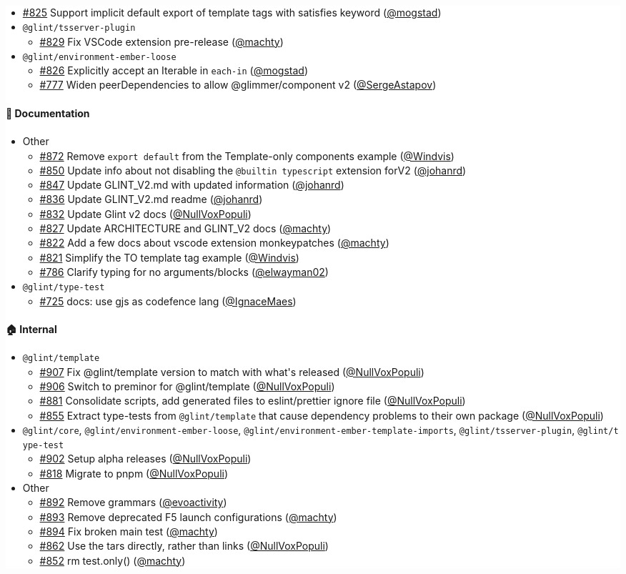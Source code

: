   * [#825](https://github.com/typed-ember/glint/pull/825) Support implicit default export of template tags with satisfies keyword ([@mogstad](https://github.com/mogstad))
* `@glint/tsserver-plugin`
  * [#829](https://github.com/typed-ember/glint/pull/829) Fix VSCode extension pre-release ([@machty](https://github.com/machty))
* `@glint/environment-ember-loose`
  * [#826](https://github.com/typed-ember/glint/pull/826) Explicitly accept an Iterable in `each-in` ([@mogstad](https://github.com/mogstad))
  * [#777](https://github.com/typed-ember/glint/pull/777) Widen peerDependencies to allow @glimmer/component v2 ([@SergeAstapov](https://github.com/SergeAstapov))

#### :memo: Documentation
* Other
  * [#872](https://github.com/typed-ember/glint/pull/872) Remove `export default` from the Template-only components example ([@Windvis](https://github.com/Windvis))
  * [#850](https://github.com/typed-ember/glint/pull/850) Update info about not disabling the `@builtin typescript` extension forV2 ([@johanrd](https://github.com/johanrd))
  * [#847](https://github.com/typed-ember/glint/pull/847) Update GLINT_V2.md with updated information ([@johanrd](https://github.com/johanrd))
  * [#836](https://github.com/typed-ember/glint/pull/836) Update GLINT_V2.md readme ([@johanrd](https://github.com/johanrd))
  * [#832](https://github.com/typed-ember/glint/pull/832) Update Glint v2 docs ([@NullVoxPopuli](https://github.com/NullVoxPopuli))
  * [#827](https://github.com/typed-ember/glint/pull/827) Update ARCHITECTURE and GLINT_V2 docs ([@machty](https://github.com/machty))
  * [#822](https://github.com/typed-ember/glint/pull/822) Add a few docs about vscode extension monkeypatches ([@machty](https://github.com/machty))
  * [#821](https://github.com/typed-ember/glint/pull/821) Simplify the TO template tag example ([@Windvis](https://github.com/Windvis))
  * [#786](https://github.com/typed-ember/glint/pull/786) Clarify typing for no arguments/blocks ([@elwayman02](https://github.com/elwayman02))
* `@glint/type-test`
  * [#725](https://github.com/typed-ember/glint/pull/725) docs: use gjs as codefence lang ([@IgnaceMaes](https://github.com/IgnaceMaes))

#### :house: Internal
* `@glint/template`
  * [#907](https://github.com/typed-ember/glint/pull/907) Fix @glint/template version to match with what's released ([@NullVoxPopuli](https://github.com/NullVoxPopuli))
  * [#906](https://github.com/typed-ember/glint/pull/906) Switch to preminor for @glint/template ([@NullVoxPopuli](https://github.com/NullVoxPopuli))
  * [#881](https://github.com/typed-ember/glint/pull/881) Consolidate scripts, add generated files to eslint/prettier ignore file ([@NullVoxPopuli](https://github.com/NullVoxPopuli))
  * [#855](https://github.com/typed-ember/glint/pull/855) Extract type-tests from `@glint/template` that cause dependency problems to their own package ([@NullVoxPopuli](https://github.com/NullVoxPopuli))
* `@glint/core`, `@glint/environment-ember-loose`, `@glint/environment-ember-template-imports`, `@glint/tsserver-plugin`, `@glint/type-test`
  * [#902](https://github.com/typed-ember/glint/pull/902) Setup alpha releases ([@NullVoxPopuli](https://github.com/NullVoxPopuli))
  * [#818](https://github.com/typed-ember/glint/pull/818) Migrate to pnpm ([@NullVoxPopuli](https://github.com/NullVoxPopuli))
* Other
  * [#892](https://github.com/typed-ember/glint/pull/892) Remove grammars ([@evoactivity](https://github.com/evoactivity))
  * [#893](https://github.com/typed-ember/glint/pull/893) Remove deprecated F5 launch configurations ([@machty](https://github.com/machty))
  * [#894](https://github.com/typed-ember/glint/pull/894) Fix broken main test ([@machty](https://github.com/machty))
  * [#862](https://github.com/typed-ember/glint/pull/862) Use the tars directly, rather than links ([@NullVoxPopuli](https://github.com/NullVoxPopuli))
  * [#852](https://github.com/typed-ember/glint/pull/852) rm test.only() ([@machty](https://github.com/machty))